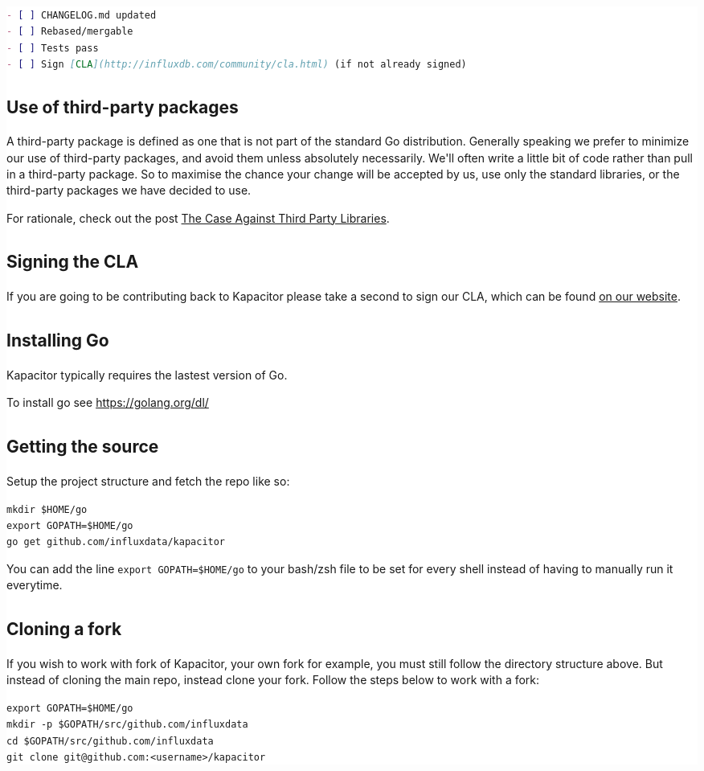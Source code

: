 ```md
- [ ] CHANGELOG.md updated
- [ ] Rebased/mergable
- [ ] Tests pass
- [ ] Sign [CLA](http://influxdb.com/community/cla.html) (if not already signed)
```

Use of third-party packages
---------------------------
A third-party package is defined as one that is not part of the standard Go distribution.
Generally speaking we prefer to minimize our use of third-party packages, and avoid them unless absolutely necessarily.
We'll often write a little bit of code rather than pull in a third-party package.
So to maximise the chance your change will be accepted by us, use only the standard libraries, or the third-party packages we have decided to use.

For rationale, check out the post [The Case Against Third Party Libraries](http://blog.gopheracademy.com/advent-2014/case-against-3pl/).

Signing the CLA
---------------

If you are going to be contributing back to Kapacitor please take a second to sign our CLA, which can be found
[on our website](http://influxdb.com/community/cla.html).

Installing Go
-------------

Kapacitor typically requires the lastest version of Go.

To install go see https://golang.org/dl/

Getting the source
------
Setup the project structure and fetch the repo like so:

    mkdir $HOME/go
    export GOPATH=$HOME/go
    go get github.com/influxdata/kapacitor

You can add the line `export GOPATH=$HOME/go` to your bash/zsh file to be set for every shell instead of having to manually run it everytime.

Cloning a fork
-------------
If you wish to work with fork of Kapacitor, your own fork for example, you must still follow the directory structure above.
But instead of cloning the main repo, instead clone your fork. Follow the steps below to work with a fork:

    export GOPATH=$HOME/go
    mkdir -p $GOPATH/src/github.com/influxdata
    cd $GOPATH/src/github.com/influxdata
    git clone git@github.com:<username>/kapacitor
